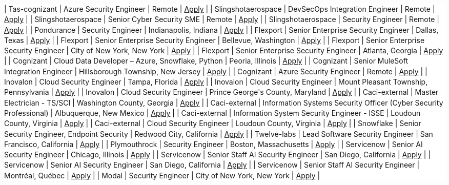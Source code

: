 | Tas-cognizant | Azure Security Engineer | Remote | [Apply](https://tas-cognizant.taleo.net/careersection/lateral/jobdetail.ftl?job=00065191981&lang=en&utm_source=reddit&utm_medium=organic&utm_campaign=techjobs) |
| Slingshotaerospace | DevSecOps Integration Engineer | Remote | [Apply](https://slingshotaerospace.com/careers?gh_jid=5630645004&utm_source=reddit&utm_medium=organic&utm_campaign=techjobs) |
| Slingshotaerospace | Senior Cyber Security SME | Remote | [Apply](https://slingshotaerospace.com/careers?gh_jid=5630640004&utm_source=reddit&utm_medium=organic&utm_campaign=techjobs) |
| Slingshotaerospace | Security Engineer | Remote | [Apply](https://slingshotaerospace.com/careers?gh_jid=5630642004&utm_source=reddit&utm_medium=organic&utm_campaign=techjobs) |
| Pondurance | Security Engineer | Indianapolis, Indiana | [Apply](http://pondurance.applytojob.com/apply/ZMmfbsykHY/Security-Engineer?utm_source=reddit&utm_medium=organic&utm_campaign=techjobs) |
| Flexport | Senior Enterprise Security Engineer | Dallas, Texas | [Apply](https://boards.greenhouse.io/flexport/jobs/7181879?utm_source=reddit&utm_medium=organic&utm_campaign=techjobs) |
| Flexport | Senior Enterprise Security Engineer | Bellevue, Washington | [Apply](https://boards.greenhouse.io/flexport/jobs/7181849?utm_source=reddit&utm_medium=organic&utm_campaign=techjobs) |
| Flexport | Senior Enterprise Security Engineer | City of New York, New York | [Apply](https://boards.greenhouse.io/flexport/jobs/7181852?utm_source=reddit&utm_medium=organic&utm_campaign=techjobs) |
| Flexport | Senior Enterprise Security Engineer | Atlanta, Georgia | [Apply](https://boards.greenhouse.io/flexport/jobs/7181878?utm_source=reddit&utm_medium=organic&utm_campaign=techjobs) |
| Cognizant | Cloud Data Developer – Azure, Snowflake, Python | Peoria, Illinois | [Apply](https://cognizant.taleo.net/careersection/lateral/jobdetail.ftl?job=00065356051&lang=en&utm_source=reddit&utm_medium=organic&utm_campaign=techjobs) |
| Cognizant | Senior MuleSoft Integration Engineer | Hillsborough Township, New Jersey | [Apply](https://cognizant.taleo.net/careersection/lateral/jobdetail.ftl?job=00065327871&lang=en&utm_source=reddit&utm_medium=organic&utm_campaign=techjobs) |
| Cognizant | Azure Security Engineer | Remote | [Apply](https://cognizant.taleo.net/careersection/lateral/jobdetail.ftl?job=00065191981&lang=en&utm_source=reddit&utm_medium=organic&utm_campaign=techjobs) |
| Inovalon | Cloud Security Engineer | Tampa, Florida | [Apply](https://www.inovalon.com/careers/job/?gh_jid=6673396003&utm_source=reddit&utm_medium=organic&utm_campaign=techjobs) |
| Inovalon | Cloud Security Engineer | Mount Pleasant Township, Pennsylvania | [Apply](https://www.inovalon.com/careers/job/?gh_jid=6673395003&utm_source=reddit&utm_medium=organic&utm_campaign=techjobs) |
| Inovalon | Cloud Security Engineer | Prince George's County, Maryland | [Apply](https://www.inovalon.com/careers/job/?gh_jid=6673394003&utm_source=reddit&utm_medium=organic&utm_campaign=techjobs) |
| Caci-external | Master Electrician - TS/SCI | Washington County, Georgia | [Apply](https://caci.wd1.myworkdayjobs.com/external/job/US-GA-Fort-Eisenhower/Master-Electrician---TS-SCI_316352?utm_source=reddit&utm_medium=organic&utm_campaign=techjobs) |
| Caci-external | Information Systems Security Officer (Cyber Security Professional) | Albuquerque, New Mexico | [Apply](http://caci.wd1.myworkdayjobs.com/external/job/US-NM-Albuquerque/Information-Systems-Security-Officer--Cyber-Security-Professional-_314535-1?utm_source=reddit&utm_medium=organic&utm_campaign=techjobs) |
| Caci-external | Information System Security Engineer - ISSE | Loudoun County, Virginia | [Apply](http://caci.wd1.myworkdayjobs.com/external/job/US-VA-Sterling/Information-System-Security-Engineer---ISSE_316520?utm_source=reddit&utm_medium=organic&utm_campaign=techjobs) |
| Caci-external | Cloud Security Engineer | Loudoun County, Virginia | [Apply](https://caci.wd1.myworkdayjobs.com/external/job/US-VA-Sterling/Cloud-Security-Engineer_316481-1?utm_source=reddit&utm_medium=organic&utm_campaign=techjobs) |
| Snowflake | Senior Security Engineer, Endpoint Security | Redwood City, California | [Apply](https://jobs.ashbyhq.com/snowflake/67f4c0aa-40fa-4fab-82a9-9165c9e9f6a8?utm_source=reddit&utm_medium=organic&utm_campaign=techjobs) |
| Twelve-labs | Lead Software Security Engineer | San Francisco, California | [Apply](https://jobs.ashbyhq.com/twelve-labs/a1cca4f3-2378-4f63-888b-c6e03b7df5a5?utm_source=reddit&utm_medium=organic&utm_campaign=techjobs) |
| Plymouthrock | Security Engineer | Boston, Massachusetts | [Apply](https://myjobs.adp.com/plymouthrock/cx/job-details?reqId=5001112316606&utm_source=reddit&utm_medium=organic&utm_campaign=techjobs) |
| Servicenow | Senior AI Security Engineer | Chicago, Illinois | [Apply](https://jobs.smartrecruiters.com/ServiceNow/744000078028716?utm_source=reddit&utm_medium=organic&utm_campaign=techjobs) |
| Servicenow | Senior Staff AI Security Engineer | San Diego, California | [Apply](https://jobs.smartrecruiters.com/ServiceNow/744000078026071?utm_source=reddit&utm_medium=organic&utm_campaign=techjobs) |
| Servicenow | Senior AI Security Engineer | San Diego, California | [Apply](https://jobs.smartrecruiters.com/ServiceNow/744000078028197?utm_source=reddit&utm_medium=organic&utm_campaign=techjobs) |
| Servicenow | Senior Staff AI Security Engineer | Montréal, Québec | [Apply](https://jobs.smartrecruiters.com/ServiceNow/744000078027745?utm_source=reddit&utm_medium=organic&utm_campaign=techjobs) |
| Modal | Security Engineer | City of New York, New York | [Apply](https://jobs.ashbyhq.com/modal/f58aa841-de2d-4fdc-8c04-bc18cc6d4386?utm_source=reddit&utm_medium=organic&utm_campaign=techjobs) |